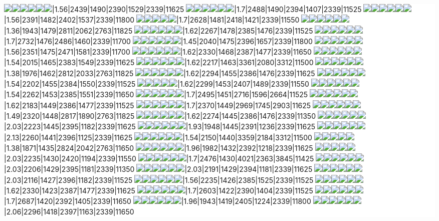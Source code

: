 ![](/item/6671.png)![](/item/3087.png)![](/item/6676.png)![](/item/1053.png)![](/item/1055.png)![](/item/1037.png)|1.56|2439|1490|2390|1529|2339|11625
![](/item/6671.png)![](/item/3033.png)![](/item/3508.png)![](/item/1053.png)![](/item/1055.png)![](/item/1037.png)|1.7|2488|1490|2394|1407|2339|11525
![](/item/6671.png)![](/item/6676.png)![](/item/3153.png)![](/item/1055.png)![](/item/1038.png)![](/item/1036.png)|1.56|2391|1482|2402|1537|2339|11800
![](/item/6671.png)![](/item/3033.png)![](/item/3074.png)![](/item/1055.png)![](/item/1038.png)|1.7|2628|1481|2418|1421|2339|11550
![](/item/6671.png)![](/item/6672.png)![](/item/3091.png)![](/item/1053.png)![](/item/1055.png)![](/item/1037.png)|1.36|1943|1479|2811|2062|2763|11825
![](/item/6671.png)![](/item/3095.png)![](/item/3004.png)![](/item/1053.png)![](/item/1055.png)![](/item/1037.png)|1.62|2267|1478|2385|1476|2339|11525
![](/item/6671.png)![](/item/6676.png)![](/item/3072.png)![](/item/1055.png)![](/item/1038.png)![](/item/1036.png)|1.7|2732|1476|2486|1460|2339|11700
![](/item/6671.png)![](/item/3087.png)![](/item/3153.png)![](/item/1055.png)![](/item/1038.png)![](/item/1036.png)|1.45|2040|1475|2396|1657|2339|11800
![](/item/6671.png)![](/item/3087.png)![](/item/3072.png)![](/item/1055.png)![](/item/1038.png)![](/item/1036.png)|1.56|2351|1475|2471|1581|2339|11700
![](/item/6671.png)![](/item/3095.png)![](/item/6695.png)![](/item/1053.png)![](/item/1055.png)![](/item/1038.png)|1.62|2330|1468|2387|1477|2339|11650
![](/item/6671.png)![](/item/3095.png)![](/item/3094.png)![](/item/1053.png)![](/item/1055.png)![](/item/1037.png)|1.54|2015|1465|2383|1549|2339|11625
![](/item/6671.png)![](/item/3095.png)![](/item/6673.png)![](/item/1055.png)![](/item/1038.png)![](/item/1036.png)|1.62|2217|1463|3361|2080|3312|11500
![](/item/6671.png)![](/item/3087.png)![](/item/3091.png)![](/item/1053.png)![](/item/1055.png)![](/item/1037.png)|1.38|1976|1462|2812|2033|2763|11825
![](/item/6671.png)![](/item/3095.png)![](/item/6696.png)![](/item/1053.png)![](/item/1055.png)![](/item/1037.png)|1.62|2294|1455|2386|1476|2339|11625
![](/item/6671.png)![](/item/6672.png)![](/item/3004.png)![](/item/1053.png)![](/item/1055.png)![](/item/1037.png)|1.54|2202|1455|2384|1550|2339|11525
![](/item/6671.png)![](/item/3095.png)![](/item/3074.png)![](/item/1055.png)![](/item/1038.png)|1.62|2299|1453|2407|1489|2339|11550
![](/item/6671.png)![](/item/6672.png)![](/item/6695.png)![](/item/1053.png)![](/item/1055.png)![](/item/1038.png)|1.54|2262|1453|2385|1551|2339|11650
![](/item/6671.png)![](/item/3033.png)![](/item/3814.png)![](/item/1053.png)![](/item/1055.png)![](/item/1037.png)|1.7|2495|1451|2716|1596|2664|11525
![](/item/6671.png)![](/item/3095.png)![](/item/3508.png)![](/item/1053.png)![](/item/1055.png)![](/item/1037.png)|1.62|2183|1449|2386|1477|2339|11525
![](/item/6671.png)![](/item/3033.png)![](/item/3139.png)![](/item/1053.png)![](/item/1055.png)![](/item/1037.png)|1.7|2370|1449|2969|1745|2903|11625
![](/item/6671.png)![](/item/6676.png)![](/item/3091.png)![](/item/1053.png)![](/item/1055.png)![](/item/1037.png)|1.49|2320|1448|2817|1890|2763|11825
![](/item/6671.png)![](/item/3095.png)![](/item/3179.png)![](/item/1053.png)![](/item/1055.png)![](/item/1038.png)|1.62|2274|1445|2386|1476|2339|11350
![](/item/6671.png)![](/item/6672.png)![](/item/6696.png)![](/item/1053.png)![](/item/1055.png)![](/item/1037.png)|2.03|2223|1445|2395|1182|2339|11625
![](/item/6671.png)![](/item/6672.png)![](/item/3094.png)![](/item/1053.png)![](/item/1055.png)![](/item/1037.png)|1.93|1948|1445|2391|1236|2339|11625
![](/item/6671.png)![](/item/3095.png)![](/item/6693.png)![](/item/1053.png)![](/item/1055.png)![](/item/1037.png)|2.13|2260|1441|2396|1125|2339|11625
![](/item/6671.png)![](/item/6672.png)![](/item/6673.png)![](/item/1055.png)![](/item/1038.png)![](/item/1036.png)|1.54|2150|1440|3359|2184|3312|11500
![](/item/6671.png)![](/item/3153.png)![](/item/3091.png)![](/item/1055.png)![](/item/1038.png)|1.38|1871|1435|2824|2042|2763|11650
![](/item/6671.png)![](/item/3087.png)![](/item/3094.png)![](/item/1053.png)![](/item/1055.png)![](/item/1037.png)|1.96|1982|1432|2392|1218|2339|11625
![](/item/6671.png)![](/item/6672.png)![](/item/3074.png)![](/item/1055.png)![](/item/1038.png)|2.03|2235|1430|2420|1194|2339|11550
![](/item/6671.png)![](/item/3033.png)![](/item/3156.png)![](/item/1053.png)![](/item/1055.png)![](/item/1037.png)|1.7|2476|1430|4021|2363|3845|11425
![](/item/6671.png)![](/item/6672.png)![](/item/3179.png)![](/item/1053.png)![](/item/1055.png)![](/item/1038.png)|2.03|2206|1429|2395|1181|2339|11350
![](/item/6671.png)![](/item/6672.png)![](/item/6693.png)![](/item/1053.png)![](/item/1055.png)![](/item/1037.png)|2.03|2191|1429|2394|1181|2339|11625
![](/item/6671.png)![](/item/6672.png)![](/item/3508.png)![](/item/1053.png)![](/item/1055.png)![](/item/1037.png)|2.03|2116|1427|2396|1182|2339|11525
![](/item/6671.png)![](/item/3087.png)![](/item/3004.png)![](/item/1053.png)![](/item/1055.png)![](/item/1037.png)|1.56|2235|1426|2385|1525|2339|11525
![](/item/6671.png)![](/item/6676.png)![](/item/3094.png)![](/item/1053.png)![](/item/1055.png)![](/item/1037.png)|1.62|2330|1423|2387|1477|2339|11625
![](/item/6671.png)![](/item/6676.png)![](/item/3004.png)![](/item/1053.png)![](/item/1055.png)![](/item/1037.png)|1.7|2603|1422|2390|1404|2339|11525
![](/item/6671.png)![](/item/6676.png)![](/item/6695.png)![](/item/1053.png)![](/item/1055.png)![](/item/1038.png)|1.7|2687|1420|2392|1405|2339|11650
![](/item/6671.png)![](/item/3153.png)![](/item/3094.png)![](/item/1055.png)![](/item/1038.png)![](/item/1036.png)|1.96|1943|1419|2405|1224|2339|11800
![](/item/6671.png)![](/item/3087.png)![](/item/6695.png)![](/item/1053.png)![](/item/1055.png)![](/item/1038.png)|2.06|2296|1418|2397|1163|2339|11650